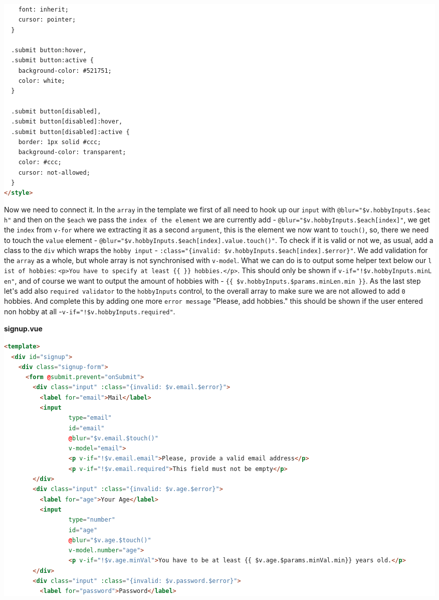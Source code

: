 ```html
    font: inherit;
    cursor: pointer;
  }

  .submit button:hover,
  .submit button:active {
    background-color: #521751;
    color: white;
  }

  .submit button[disabled],
  .submit button[disabled]:hover,
  .submit button[disabled]:active {
    border: 1px solid #ccc;
    background-color: transparent;
    color: #ccc;
    cursor: not-allowed;
  }
</style>
```

Now we need to connect it.  In the `array` in the template we first of all need to hook up our `input` with `@blur="$v.hobbyInputs.$each"` and then on the `$each` we pass the `index of the element` we are currently add - `@blur="$v.hobbyInputs.$each[index]"`, we get the `index` from `v-for` where we extracting it as a second `argument`, this is the element we now want to `touch()`, so, there we need to touch the `value` element - `@blur="$v.hobbyInputs.$each[index].value.touch()"`. To check if it is valid or not we, as usual, add a class to the `div` which wraps the `hobby input` - `:class="{invalid: $v.hobbyInputs.$each[index].$error}"`.   We add validation for the `array` as a whole, but whole array is not synchronised with `v-model`. What we can do is to output some helper text below our `list of hobbies`:  `<p>You have to specify at least {{ }} hobbies.</p>`. This should only be shown if `v-if="!$v.hobbyInputs.minLen"`, and of course we want to output the amount of hobbies with - `{{ $v.hobbyInputs.$params.minLen.min }}`. As the last step let's add also `required validator` to the `hobbyInputs` control, to the overall array to make sure we are not allowed to add `0` hobbies. And complete this by adding one more `error message` "Please, add hobbies." this should be shown if the user entered non hobby at all -`v-if="!$v.hobbyInputs.required"`. 

**signup.vue**
```html
<template>
  <div id="signup">
    <div class="signup-form">
      <form @submit.prevent="onSubmit">
        <div class="input" :class="{invalid: $v.email.$error}"> 
          <label for="email">Mail</label>
          <input
                  type="email"
                  id="email"
                  @blur="$v.email.$touch()"        
                  v-model="email">    
                  <p v-if="!$v.email.email">Please, provide a valid email address</p> 
                  <p v-if="!$v.email.required">This field must not be empty</p>
        </div>
        <div class="input" :class="{invalid: $v.age.$error}"> 
          <label for="age">Your Age</label>
          <input
                  type="number"
                  id="age"
                  @blur="$v.age.$touch()"     
                  v-model.number="age">  
                  <p v-if="!$v.age.minVal">You have to be at least {{ $v.age.$params.minVal.min}} years old.</p>  
        </div>
        <div class="input" :class="{invalid: $v.password.$error}"> 
          <label for="password">Password</label>
```